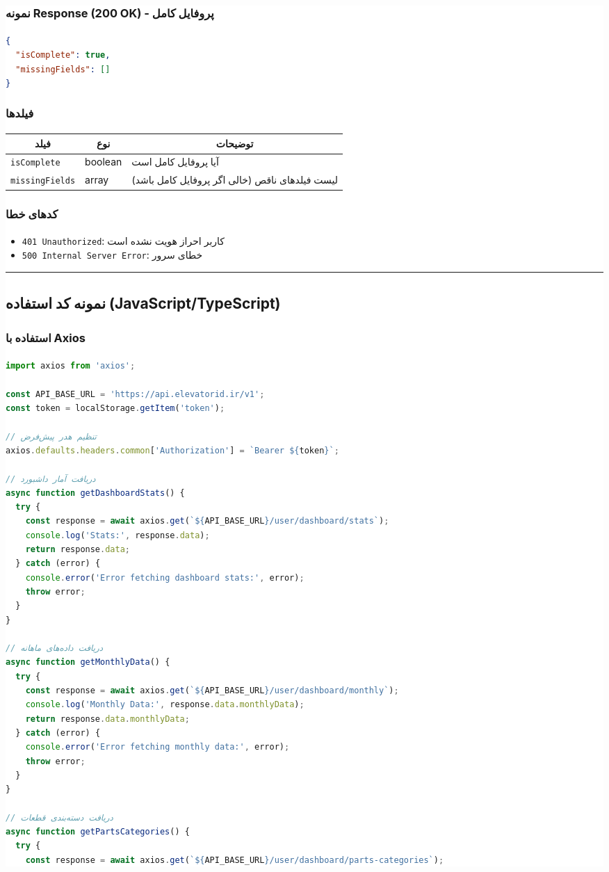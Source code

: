 ### نمونه Response (200 OK) - پروفایل کامل
```json
{
  "isComplete": true,
  "missingFields": []
}
```

### فیلدها

| فیلد | نوع | توضیحات |
|------|-----|---------|
| `isComplete` | boolean | آیا پروفایل کامل است |
| `missingFields` | array | لیست فیلدهای ناقص (خالی اگر پروفایل کامل باشد) |

### کدهای خطا
- `401 Unauthorized`: کاربر احراز هویت نشده است
- `500 Internal Server Error`: خطای سرور

---

## نمونه کد استفاده (JavaScript/TypeScript)

### استفاده با Axios

```typescript
import axios from 'axios';

const API_BASE_URL = 'https://api.elevatorid.ir/v1';
const token = localStorage.getItem('token');

// تنظیم هدر پیش‌فرض
axios.defaults.headers.common['Authorization'] = `Bearer ${token}`;

// دریافت آمار داشبورد
async function getDashboardStats() {
  try {
    const response = await axios.get(`${API_BASE_URL}/user/dashboard/stats`);
    console.log('Stats:', response.data);
    return response.data;
  } catch (error) {
    console.error('Error fetching dashboard stats:', error);
    throw error;
  }
}

// دریافت داده‌های ماهانه
async function getMonthlyData() {
  try {
    const response = await axios.get(`${API_BASE_URL}/user/dashboard/monthly`);
    console.log('Monthly Data:', response.data.monthlyData);
    return response.data.monthlyData;
  } catch (error) {
    console.error('Error fetching monthly data:', error);
    throw error;
  }
}

// دریافت دسته‌بندی قطعات
async function getPartsCategories() {
  try {
    const response = await axios.get(`${API_BASE_URL}/user/dashboard/parts-categories`);
```